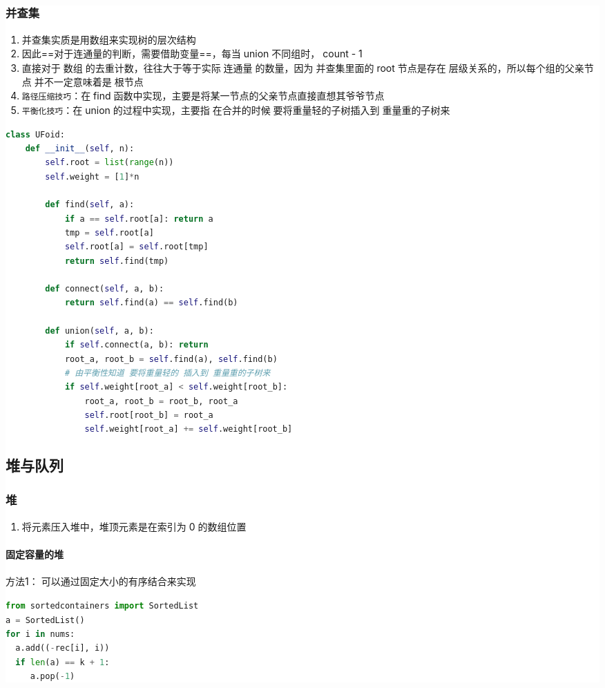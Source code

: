 
### 并查集

1. 并查集实质是用数组来实现树的层次结构
2. 因此==对于连通量的判断，需要借助变量==，每当 union 不同组时， count - 1
3. 直接对于 数组 的去重计数，往往大于等于实际 连通量 的数量，因为 并查集里面的 root 节点是存在 层级关系的，所以每个组的父亲节点 并不一定意味着是 根节点
4. `路径压缩技巧`：在 find 函数中实现，主要是将某一节点的父亲节点直接直想其爷爷节点
5. `平衡化技巧`：在 union 的过程中实现，主要指 在合并的时候 要将重量轻的子树插入到 重量重的子树来

```python
class UFoid:
    def __init__(self, n):
        self.root = list(range(n))
        self.weight = [1]*n

        def find(self, a):
            if a == self.root[a]: return a
            tmp = self.root[a]
            self.root[a] = self.root[tmp]
            return self.find(tmp)

        def connect(self, a, b):
            return self.find(a) == self.find(b)

        def union(self, a, b):
            if self.connect(a, b): return 
            root_a, root_b = self.find(a), self.find(b)
            # 由平衡性知道 要将重量轻的 插入到 重量重的子树来
            if self.weight[root_a] < self.weight[root_b]:
                root_a, root_b = root_b, root_a
                self.root[root_b] = root_a
                self.weight[root_a] += self.weight[root_b]
```





## 堆与队列

### 堆

1. 将元素压入堆中，堆顶元素是在索引为 0 的数组位置

#### 固定容量的堆

方法1： 可以通过固定大小的有序结合来实现

```python
from sortedcontainers import SortedList
a = SortedList()
for i in nums:
  a.add((-rec[i], i))
  if len(a) == k + 1:
     a.pop(-1)  
```
